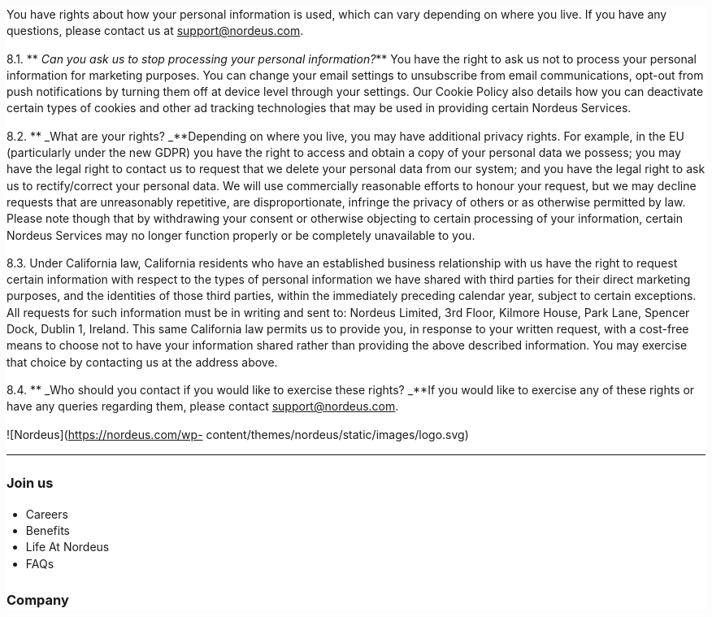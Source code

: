 You have rights about how your personal information is used, which can vary
depending on where you live. If you have any questions, please contact us at
support@nordeus.com.

8.1.  ** _Can you ask us to stop processing your personal information?_**  You
have the right to ask us not to process your personal information for
marketing purposes. You can change your email settings to unsubscribe from
email communications, opt-out from push notifications by turning them off at
device level through your settings. Our Cookie Policy also details how you can
deactivate certain types of cookies and other ad tracking technologies that
may be used in providing certain Nordeus Services.

8.2.  ** _What are your rights?  _**Depending on where you live, you may have
additional privacy rights. For example, in the EU (particularly under the new
GDPR) you have the right to access and obtain a copy of your personal data we
possess; you may have the legal right to contact us to request that we delete
your personal data from our system; and you have the legal right to ask us to
rectify/correct your personal data. We will use commercially reasonable
efforts to honour your request, but we may decline requests that are
unreasonably repetitive, are disproportionate, infringe the privacy of others
or as otherwise permitted by law. Please note though that by withdrawing your
consent or otherwise objecting to certain processing of your information,
certain Nordeus Services may no longer function properly or be completely
unavailable to you.

8.3. Under California law, California residents who have an established
business relationship with us have the right to request certain information
with respect to the types of personal information we have shared with third
parties for their direct marketing purposes, and the identities of those third
parties, within the immediately preceding calendar year, subject to certain
exceptions. All requests for such information must be in writing and sent to:
Nordeus Limited, 3rd Floor, Kilmore House, Park Lane, Spencer Dock, Dublin 1,
Ireland. This same California law permits us to provide you, in response to
your written request, with a cost-free means to choose not to have your
information shared rather than providing the above described information.  You
may exercise that choice by contacting us at the address above.

8.4.  ** _Who should you contact if you would like to exercise these rights?
_**If you would like to exercise any of these rights or have any queries
regarding them, please contact support@nordeus.com.

![Nordeus](https://nordeus.com/wp-
content/themes/nordeus/static/images/logo.svg)

  *   *   *   *   *   * 

### Join us

  * Careers
  * Benefits
  * Life At Nordeus
  * FAQs

### Company

